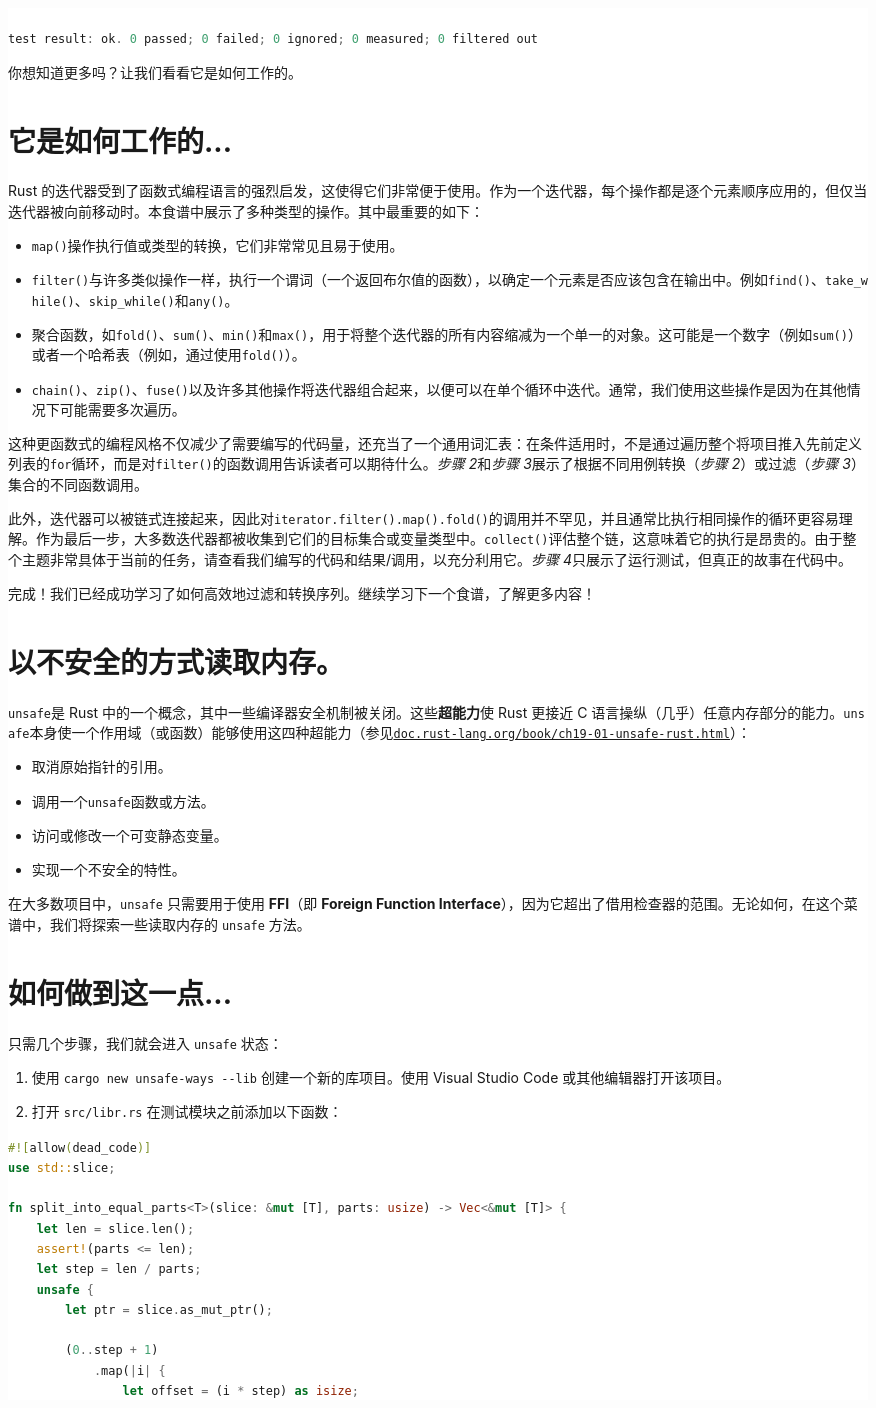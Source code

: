 ```rs

test result: ok. 0 passed; 0 failed; 0 ignored; 0 measured; 0 filtered out
```

你想知道更多吗？让我们看看它是如何工作的。

# 它是如何工作的...

Rust 的迭代器受到了函数式编程语言的强烈启发，这使得它们非常便于使用。作为一个迭代器，每个操作都是逐个元素顺序应用的，但仅当迭代器被向前移动时。本食谱中展示了多种类型的操作。其中最重要的如下：

+   `map()`操作执行值或类型的转换，它们非常常见且易于使用。

+   `filter()`与许多类似操作一样，执行一个谓词（一个返回布尔值的函数），以确定一个元素是否应该包含在输出中。例如`find()`、`take_while()`、`skip_while()`和`any()`。

+   聚合函数，如`fold()`、`sum()`、`min()`和`max()`，用于将整个迭代器的所有内容缩减为一个单一的对象。这可能是一个数字（例如`sum()`）或者一个哈希表（例如，通过使用`fold()`）。

+   `chain()`、`zip()`、`fuse()`以及许多其他操作将迭代器组合起来，以便可以在单个循环中迭代。通常，我们使用这些操作是因为在其他情况下可能需要多次遍历。

这种更函数式的编程风格不仅减少了需要编写的代码量，还充当了一个通用词汇表：在条件适用时，不是通过遍历整个将项目推入先前定义列表的`for`循环，而是对`filter()`的函数调用告诉读者可以期待什么。*步骤 2*和*步骤 3*展示了根据不同用例转换（*步骤 2*）或过滤（*步骤 3*）集合的不同函数调用。

此外，迭代器可以被链式连接起来，因此对`iterator.filter().map().fold()`的调用并不罕见，并且通常比执行相同操作的循环更容易理解。作为最后一步，大多数迭代器都被收集到它们的目标集合或变量类型中。`collect()`评估整个链，这意味着它的执行是昂贵的。由于整个主题非常具体于当前的任务，请查看我们编写的代码和结果/调用，以充分利用它。*步骤 4*只展示了运行测试，但真正的故事在代码中。

完成！我们已经成功学习了如何高效地过滤和转换序列。继续学习下一个食谱，了解更多内容！

# 以不安全的方式读取内存。

`unsafe`是 Rust 中的一个概念，其中一些编译器安全机制被关闭。这些**超能力**使 Rust 更接近 C 语言操纵（几乎）任意内存部分的能力。`unsafe`本身使一个作用域（或函数）能够使用这四种超能力（参见[`doc.rust-lang.org/book/ch19-01-unsafe-rust.html`](https://doc.rust-lang.org/book/ch19-01-unsafe-rust.html)）：

+   取消原始指针的引用。

+   调用一个`unsafe`函数或方法。

+   访问或修改一个可变静态变量。

+   实现一个不安全的特性。

在大多数项目中，`unsafe` 只需要用于使用 **FFI**（即 **Foreign Function Interface**），因为它超出了借用检查器的范围。无论如何，在这个菜谱中，我们将探索一些读取内存的 `unsafe` 方法。

# 如何做到这一点...

只需几个步骤，我们就会进入 `unsafe` 状态：

1.  使用 `cargo new unsafe-ways --lib` 创建一个新的库项目。使用 Visual Studio Code 或其他编辑器打开该项目。

1.  打开 `src/libr.rs` 在测试模块之前添加以下函数：

```rs
#![allow(dead_code)]
use std::slice;

fn split_into_equal_parts<T>(slice: &mut [T], parts: usize) -> Vec<&mut [T]> {
    let len = slice.len();
    assert!(parts <= len);
    let step = len / parts;
    unsafe {
        let ptr = slice.as_mut_ptr();

        (0..step + 1)
            .map(|i| {
                let offset = (i * step) as isize;
```